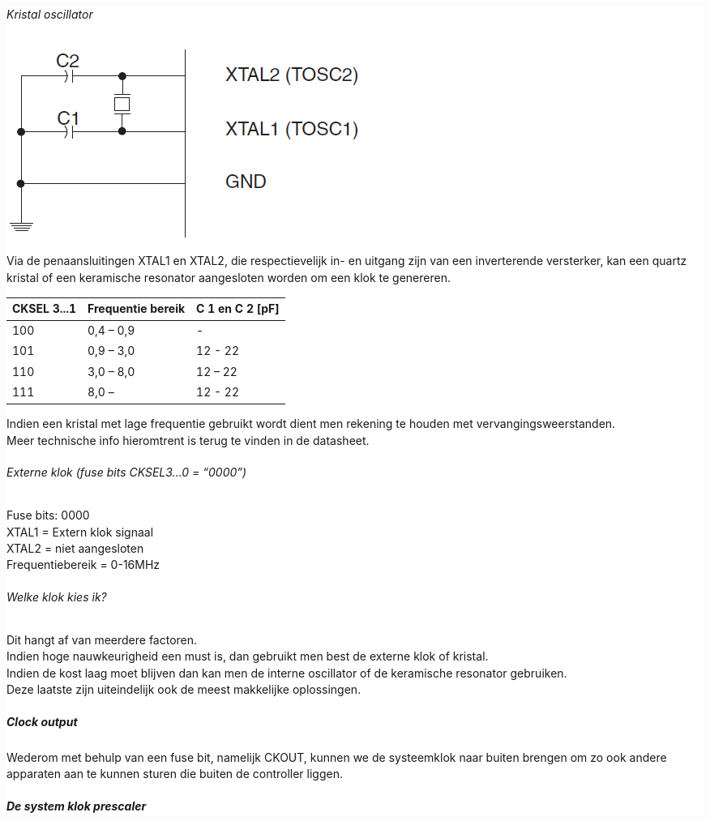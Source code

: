 ###### Kristal oscillator  
![AVR Klok-bronnen](../../pictures/avr_crystal_oscilator.png)

Via de penaansluitingen XTAL1 en XTAL2, die respectievelijk in- en uitgang zijn van een inverterende versterker, kan een quartz kristal of een keramische resonator aangesloten worden om een klok te genereren.  

| CKSEL 3...1 | Frequentie bereik | C 1 en C 2 [pF] |
|:------------|:------------------|:----------------|
| 100         | 0,4 – 0,9         | -               |
| 101         | 0,9 – 3,0         | 12 - 22         |
| 110         | 3,0 – 8,0         | 12 – 22         |
| 111         | 8,0 –             | 12 - 22         |

Indien een kristal met lage frequentie gebruikt wordt dient men rekening te houden met
vervangingsweerstanden.  
Meer technische info hieromtrent is terug te vinden in de datasheet.

###### Externe klok (fuse bits CKSEL3...0 = “0000”)  

Fuse bits: 0000  
XTAL1 = Extern klok signaal  
XTAL2 = niet aangesloten  
Frequentiebereik = 0-16MHz  

###### Welke klok kies ik?  

Dit hangt af van meerdere factoren.  
Indien hoge nauwkeurigheid een must is, dan gebruikt men best de externe klok of kristal.  
Indien de kost laag moet blijven dan kan men de interne oscillator of de keramische resonator gebruiken.  
Deze laatste zijn uiteindelijk ook de meest makkelijke oplossingen.

##### Clock output  

Wederom met behulp van een fuse bit, namelijk CKOUT, kunnen we de systeemklok naar buiten brengen om zo ook andere apparaten aan te kunnen sturen die buiten de controller liggen.

##### De system klok prescaler  
